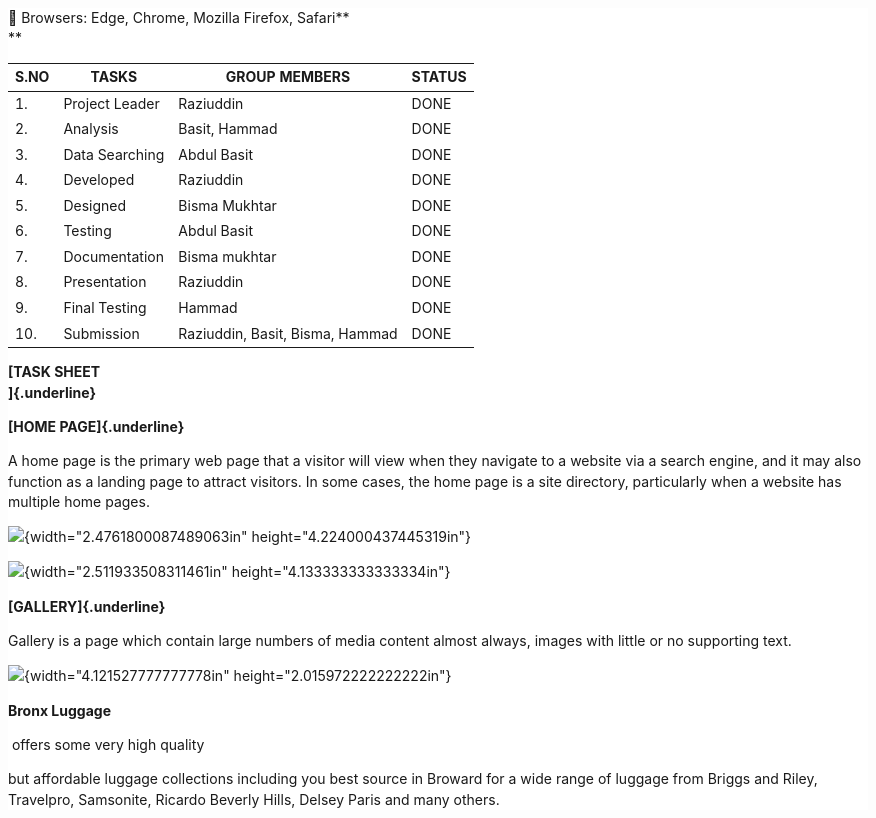  Browsers: Edge, Chrome, Mozilla Firefox, Safari**  
**

| S.NO | TASKS          | GROUP MEMBERS                   | STATUS |
|------|----------------|---------------------------------|--------|
| 1\.  | Project Leader | Raziuddin                       | DONE   |
| 2\.  | Analysis       | Basit, Hammad                   | DONE   |
| 3\.  | Data Searching | Abdul Basit                     | DONE   |
| 4\.  | Developed      | Raziuddin                       | DONE   |
| 5\.  | Designed       | Bisma Mukhtar                   | DONE   |
| 6\.  | Testing        | Abdul Basit                     | DONE   |
| 7\.  | Documentation  | Bisma mukhtar                   | DONE   |
| 8\.  | Presentation   | Raziuddin                       | DONE   |
| 9\.  | Final Testing  | Hammad                          | DONE   |
| 10\. | Submission     | Raziuddin, Basit, Bisma, Hammad | DONE   |

**[TASK SHEET  
]{.underline}**

**[HOME PAGE]{.underline}**

A home page is the primary web page that a visitor will view when they
navigate to a website via a search engine, and it may also function as a
landing page to attract visitors. In some cases, the home page is a site
directory, particularly when a website has multiple home pages.

![](media/image3.jpeg){width="2.4761800087489063in"
height="4.224000437445319in"}

![](media/image4.jpeg){width="2.511933508311461in"
height="4.133333333333334in"}

**[GALLERY]{.underline}**

Gallery is a page which contain large numbers of media content almost
always, images with little or no supporting text.

![](media/image2.jpeg){width="4.121527777777778in"
height="2.015972222222222in"}

**Bronx Luggage**

 offers some very high quality

but affordable luggage collections including you best source in Broward
for a wide range of luggage from Briggs and Riley, Travelpro, Samsonite,
Ricardo Beverly Hills, Delsey Paris and many others.
